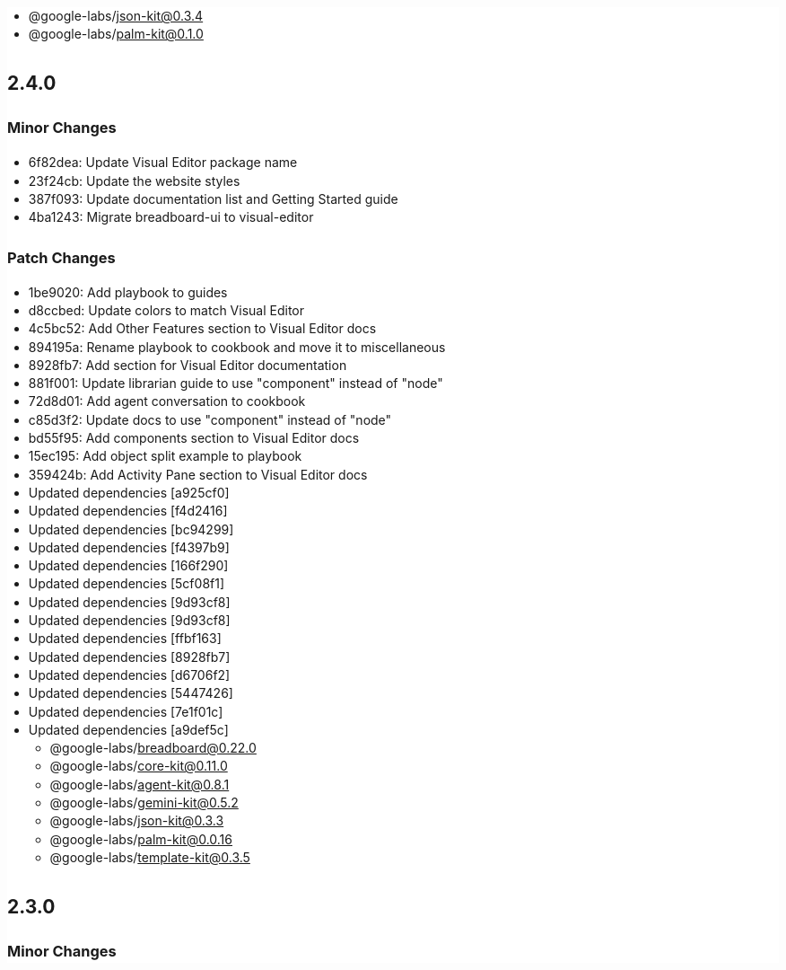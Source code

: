   - @google-labs/json-kit@0.3.4
  - @google-labs/palm-kit@0.1.0

## 2.4.0

### Minor Changes

- 6f82dea: Update Visual Editor package name
- 23f24cb: Update the website styles
- 387f093: Update documentation list and Getting Started guide
- 4ba1243: Migrate breadboard-ui to visual-editor

### Patch Changes

- 1be9020: Add playbook to guides
- d8ccbed: Update colors to match Visual Editor
- 4c5bc52: Add Other Features section to Visual Editor docs
- 894195a: Rename playbook to cookbook and move it to miscellaneous
- 8928fb7: Add section for Visual Editor documentation
- 881f001: Update librarian guide to use "component" instead of "node"
- 72d8d01: Add agent conversation to cookbook
- c85d3f2: Update docs to use "component" instead of "node"
- bd55f95: Add components section to Visual Editor docs
- 15ec195: Add object split example to playbook
- 359424b: Add Activity Pane section to Visual Editor docs
- Updated dependencies [a925cf0]
- Updated dependencies [f4d2416]
- Updated dependencies [bc94299]
- Updated dependencies [f4397b9]
- Updated dependencies [166f290]
- Updated dependencies [5cf08f1]
- Updated dependencies [9d93cf8]
- Updated dependencies [9d93cf8]
- Updated dependencies [ffbf163]
- Updated dependencies [8928fb7]
- Updated dependencies [d6706f2]
- Updated dependencies [5447426]
- Updated dependencies [7e1f01c]
- Updated dependencies [a9def5c]
  - @google-labs/breadboard@0.22.0
  - @google-labs/core-kit@0.11.0
  - @google-labs/agent-kit@0.8.1
  - @google-labs/gemini-kit@0.5.2
  - @google-labs/json-kit@0.3.3
  - @google-labs/palm-kit@0.0.16
  - @google-labs/template-kit@0.3.5

## 2.3.0

### Minor Changes
